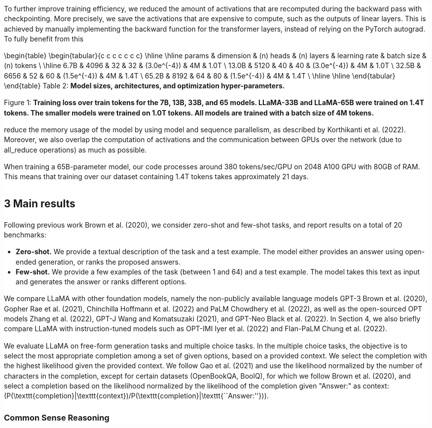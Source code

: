 To further improve training efficiency, we reduced the amount of activations that are recomputed during the backward pass with checkpointing. More precisely, we save the activations that are expensive to compute, such as the outputs of linear layers. This is achieved by manually implementing the backward function for the transformer layers, instead of relying on the PyTorch autograd. To fully benefit from this

\begin{table}
\begin{tabular}{c c c c c c c} \hline \hline params & dimension & \(n\) heads & \(n\) layers & learning rate & batch size & \(n\) tokens \\ \hline
6.7B & 4096 & 32 & 32 & \(3.0e^{-4}\) & 4M & 1.0T \\
13.0B & 5120 & 40 & 40 & \(3.0e^{-4}\) & 4M & 1.0T \\
32.5B & 6656 & 52 & 60 & \(1.5e^{-4}\) & 4M & 1.4T \\
65.2B & 8192 & 64 & 80 & \(1.5e^{-4}\) & 4M & 1.4T \\ \hline \hline \end{tabular}
\end{table}
Table 2: **Model sizes, architectures, and optimization hyper-parameters.**

Figure 1: **Training loss over train tokens for the 7B, 13B, 33B, and 65 models. LLaMA-33B and LLaMA-65B were trained on 1.4T tokens. The smaller models were trained on 1.0T tokens. All models are trained with a batch size of 4M tokens.**

reduce the memory usage of the model by using model and sequence parallelism, as described by Korthikanti et al. (2022). Moreover, we also overlap the computation of activations and the communication between GPUs over the network (due to all_reduce operations) as much as possible.

When training a 65B-parameter model, our code processes around 380 tokens/sec/GPU on 2048 A100 GPU with 80GB of RAM. This means that training over our dataset containing 1.4T tokens takes approximately 21 days.

## 3 Main results

Following previous work Brown et al. (2020), we consider zero-shot and few-shot tasks, and report results on a total of 20 benchmarks:

* **Zero-shot.** We provide a textual description of the task and a test example. The model either provides an answer using open-ended generation, or ranks the proposed answers.
* **Few-shot.** We provide a few examples of the task (between 1 and 64) and a test example. The model takes this text as input and generates the answer or ranks different options.

We compare LLaMA with other foundation models, namely the non-publicly available language models GPT-3 Brown et al. (2020), Gopher Rae et al. (2021), Chinchilla Hoffmann et al. (2022) and PaLM Chowdhery et al. (2022), as well as the open-sourced OPT models Zhang et al. (2022), GPT-J Wang and Komatsuzaki (2021), and GPT-Neo Black et al. (2022). In Section 4, we also briefly compare LLaMA with instruction-tuned models such as OPT-IMI Iyer et al. (2022) and Flan-PaLM Chung et al. (2022).

We evaluate LLaMA on free-form generation tasks and multiple choice tasks. In the multiple choice tasks, the objective is to select the most appropriate completion among a set of given options, based on a provided context. We select the completion with the highest likelihood given the provided context. We follow Gao et al. (2021) and use the likelihood normalized by the number of characters in the completion, except for certain datasets (OpenBookQA, BoolQ), for which we follow Brown et al. (2020), and select a completion based on the likelihood normalized by the likelihood of the completion given "Answer:" as context: \(P(\texttt{completion}|\texttt{context})/P(\texttt{completion}|\texttt{``Answer:''})\).

### Common Sense Reasoning
